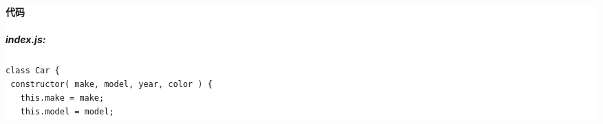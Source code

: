 **代码**

##### index.js:

```
class Car {
 constructor( make, model, year, color ) {
   this.make = make;
   this.model = model;
